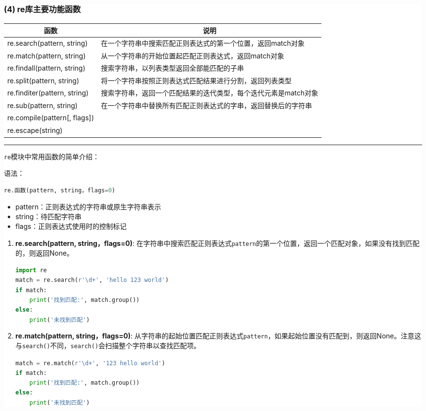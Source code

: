 ### (4) re库主要功能函数

| 函数                         | 说明                                                         |
| ---------------------------- | ------------------------------------------------------------ |
| re.search(pattern, string)   | 在一个字符串中搜索匹配正则表达式的第一个位置，返回match对象  |
| re.match(pattern, string)    | 从一个字符串的开始位置起匹配正则表达式，返回match对象        |
| re.findall(pattern, string)  | 搜索字符串，以列表类型返回全部能匹配的子串                   |
| re.split(pattern, string)    | 将一个字符串按照正则表达式匹配结果进行分割，返回列表类型     |
| re.finditer(pattern, string) | 搜索字符串，返回一个匹配结果的迭代类型，每个迭代元素是match对象 |
| re.sub(pattern, string)      | 在一个字符串中替换所有匹配正则表达式的字串，返回替换后的字符串 |
| re.compile(pattern[, flags]) |                                                              |
| re.escape(string)            |                                                              |

---

`re`模块中常用函数的简单介绍：

语法：

```python
re.函数(pattern, string，flags=0)
```

- pattern：正则表达式的字符串或原生字符串表示
- string：待匹配字符串
- flags：正则表达式使用时的控制标记

1. **re.search(pattern, string，flags=0)**: 
   在字符串中搜索匹配正则表达式`pattern`的第一个位置，返回一个匹配对象，如果没有找到匹配的，则返回None。

   ```python
   import re
   match = re.search(r'\d+', 'hello 123 world')
   if match:
       print('找到匹配:', match.group())
   else:
       print('未找到匹配')
   ```

2. **re.match(pattern, string，flags=0)**:
   从字符串的起始位置匹配正则表达式`pattern`，如果起始位置没有匹配到，则返回None。注意这与`search()`不同，`search()`会扫描整个字符串以查找匹配项。

   

   ```python
   match = re.match(r'\d+', '123 hello world')
   if match:
       print('找到匹配:', match.group())
   else:
       print('未找到匹配')
   ```
